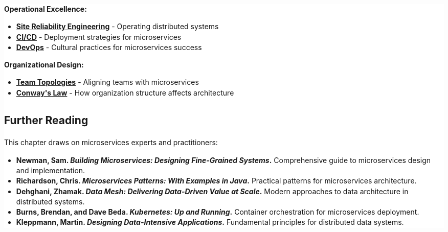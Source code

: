 **Operational Excellence:**
- **[Site Reliability Engineering](site-reliability-engineering.md)** - Operating distributed systems
- **[CI/CD](continuous-integration-continuous-delivery.md)** - Deployment strategies for microservices
- **[DevOps](devops.md)** - Cultural practices for microservices success

**Organizational Design:**
- **[Team Topologies](../teamwork/organizational-design.md)** - Aligning teams with microservices
- **[Conway's Law](../teamwork/organizational-design.md)** - How organization structure affects architecture

## Further Reading

This chapter draws on microservices experts and practitioners:

*   **Newman, Sam. *Building Microservices: Designing Fine-Grained Systems*.** Comprehensive guide to microservices design and implementation.
*   **Richardson, Chris. *Microservices Patterns: With Examples in Java*.** Practical patterns for microservices architecture.
*   **Dehghani, Zhamak. *Data Mesh: Delivering Data-Driven Value at Scale*.** Modern approaches to data architecture in distributed systems.
*   **Burns, Brendan, and Dave Beda. *Kubernetes: Up and Running*.** Container orchestration for microservices deployment.
*   **Kleppmann, Martin. *Designing Data-Intensive Applications*.** Fundamental principles for distributed data systems.